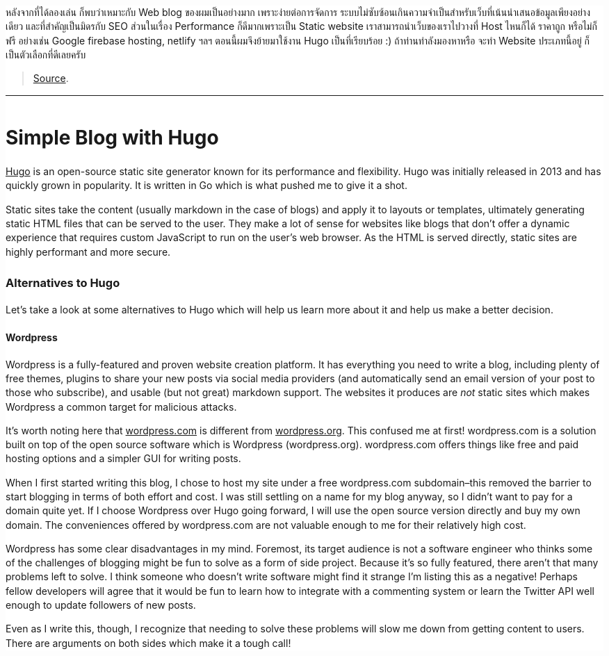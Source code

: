 หลังจากที่ได้ลองเล่น ก็พบว่าเหมาะกับ Web blog ของผมเป็นอย่างมาก เพราะง่ายต่อการจัดการ ระบบไม่ซับซ้อนเกินความจําเป็นสําหรับเว็บที่เน้นนําเสนอข้อมูลเพียงอย่างเดียว และที่สําคัญเป็นมิดรกับ SEO ส่วนในเรื่อง Performance ก็ดีมากเพราะเป็น Static website เราสามารถนําเว็บของเราไปวางที่ Host ไหนก็ได้ ราคาถูก หรือไม่ก็ฟรี อย่างเช่น Google firebase hosting, netlify ฯลฯ ตอนนี้ผมจึงย้ายมาใช้งาน Hugo เป็นที่เรียบร้อย :) ถ้าท่านทําลังมองหาหรือ จะทํา Website ประเภทนี้อยู่ ก็เป็นตัวเลือกที่ดีเลยครับ

>  [Source](https://thiti.dev/post/1/).

---

Simple Blog with Hugo
===
[Hugo](https://gohugo.io/)  is an open-source static site generator known for its performance and flexibility. Hugo was initially released in 2013 and has quickly grown in popularity. It is written in Go which is what pushed me to give it a shot.

Static sites take the content (usually markdown in the case of blogs) and apply it to layouts or templates, ultimately generating static HTML files that can be served to the user. They make a lot of sense for websites like blogs that don’t offer a dynamic experience that requires custom JavaScript to run on the user’s web browser. As the HTML is served directly, static sites are highly performant and more secure.

### Alternatives to Hugo

Let’s take a look at some alternatives to Hugo which will help us learn more about it and help us make a better decision.

#### Wordpress

Wordpress is a fully-featured and proven website creation platform. It has everything you need to write a blog, including plenty of free themes, plugins to share your new posts via social media providers (and automatically send an email version of your post to those who subscribe), and usable (but not great) markdown support. The websites it produces are  _not_  static sites which makes Wordpress a common target for malicious attacks.

It’s worth noting here that  [wordpress.com](https://wordpress.com/)  is different from  [wordpress.org](https://wordpress.org/). This confused me at first! wordpress.com is a solution built on top of the open source software which is Wordpress (wordpress.org). wordpress.com offers things like free and paid hosting options and a simpler GUI for writing posts.

When I first started writing this blog, I chose to host my site under a free wordpress.com subdomain–this removed the barrier to start blogging in terms of both effort and cost. I was still settling on a name for my blog anyway, so I didn’t want to pay for a domain quite yet. If I choose Wordpress over Hugo going forward, I will use the open source version directly and buy my own domain. The conveniences offered by wordpress.com are not valuable enough to me for their relatively high cost.

Wordpress has some clear disadvantages in my mind. Foremost, its target audience is not a software engineer who thinks some of the challenges of blogging might be fun to solve as a form of side project. Because it’s so fully featured, there aren’t that many problems left to solve. I think someone who doesn’t write software might find it strange I’m listing this as a negative! Perhaps fellow developers will agree that it would be fun to learn how to integrate with a commenting system or learn the Twitter API well enough to update followers of new posts.

Even as I write this, though, I recognize that needing to solve these problems will slow me down from getting content to users. There are arguments on both sides which make it a tough call!

